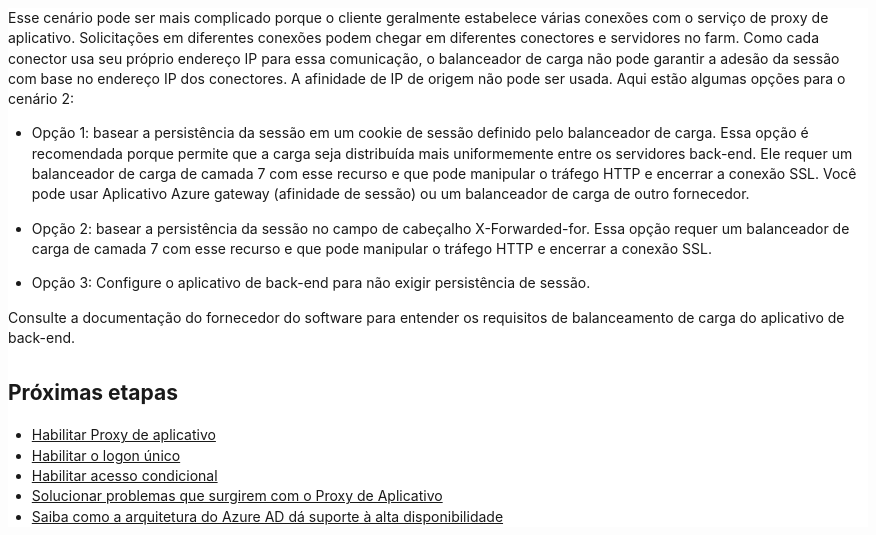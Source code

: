 Esse cenário pode ser mais complicado porque o cliente geralmente estabelece várias conexões com o serviço de proxy de aplicativo. Solicitações em diferentes conexões podem chegar em diferentes conectores e servidores no farm. Como cada conector usa seu próprio endereço IP para essa comunicação, o balanceador de carga não pode garantir a adesão da sessão com base no endereço IP dos conectores. A afinidade de IP de origem não pode ser usada.
Aqui estão algumas opções para o cenário 2:

- Opção 1: basear a persistência da sessão em um cookie de sessão definido pelo balanceador de carga. Essa opção é recomendada porque permite que a carga seja distribuída mais uniformemente entre os servidores back-end. Ele requer um balanceador de carga de camada 7 com esse recurso e que pode manipular o tráfego HTTP e encerrar a conexão SSL. Você pode usar Aplicativo Azure gateway (afinidade de sessão) ou um balanceador de carga de outro fornecedor.

- Opção 2: basear a persistência da sessão no campo de cabeçalho X-Forwarded-for. Essa opção requer um balanceador de carga de camada 7 com esse recurso e que pode manipular o tráfego HTTP e encerrar a conexão SSL.  

- Opção 3: Configure o aplicativo de back-end para não exigir persistência de sessão.

Consulte a documentação do fornecedor do software para entender os requisitos de balanceamento de carga do aplicativo de back-end.

## <a name="next-steps"></a>Próximas etapas

- [Habilitar Proxy de aplicativo](application-proxy-add-on-premises-application.md)
- [Habilitar o logon único](application-proxy-configure-single-sign-on-with-kcd.md)
- [Habilitar acesso condicional](application-proxy-integrate-with-sharepoint-server.md)
- [Solucionar problemas que surgirem com o Proxy de Aplicativo](application-proxy-troubleshoot.md)
- [Saiba como a arquitetura do Azure AD dá suporte à alta disponibilidade](https://docs.microsoft.com/azure/active-directory/fundamentals/active-directory-architecture)
